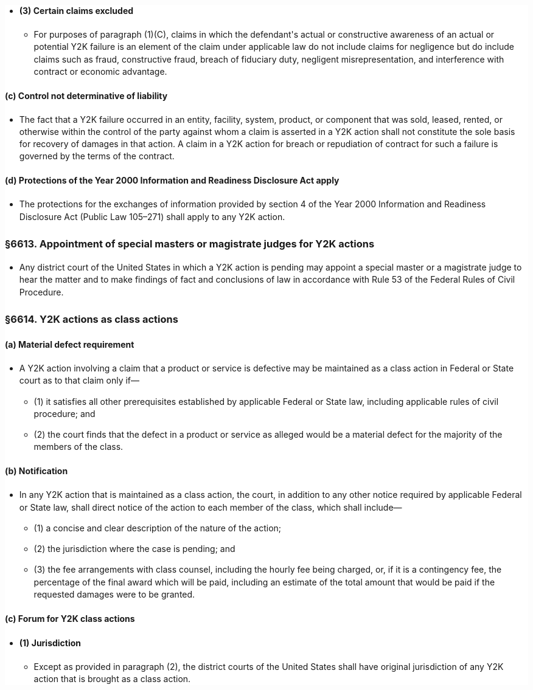 * #### (3) Certain claims excluded
  * For purposes of paragraph (1)(C), claims in which the defendant's actual or constructive awareness of an actual or potential Y2K failure is an element of the claim under applicable law do not include claims for negligence but do include claims such as fraud, constructive fraud, breach of fiduciary duty, negligent misrepresentation, and interference with contract or economic advantage.

#### (c) Control not determinative of liability
* The fact that a Y2K failure occurred in an entity, facility, system, product, or component that was sold, leased, rented, or otherwise within the control of the party against whom a claim is asserted in a Y2K action shall not constitute the sole basis for recovery of damages in that action. A claim in a Y2K action for breach or repudiation of contract for such a failure is governed by the terms of the contract.

#### (d) Protections of the Year 2000 Information and Readiness Disclosure Act apply
* The protections for the exchanges of information provided by section 4 of the Year 2000 Information and Readiness Disclosure Act (Public Law 105–271) shall apply to any Y2K action.

### §6613. Appointment of special masters or magistrate judges for Y2K actions
* Any district court of the United States in which a Y2K action is pending may appoint a special master or a magistrate judge to hear the matter and to make findings of fact and conclusions of law in accordance with Rule 53 of the Federal Rules of Civil Procedure.

### §6614. Y2K actions as class actions
#### (a) Material defect requirement
* A Y2K action involving a claim that a product or service is defective may be maintained as a class action in Federal or State court as to that claim only if—

  * (1) it satisfies all other prerequisites established by applicable Federal or State law, including applicable rules of civil procedure; and

  * (2) the court finds that the defect in a product or service as alleged would be a material defect for the majority of the members of the class.

#### (b) Notification
* In any Y2K action that is maintained as a class action, the court, in addition to any other notice required by applicable Federal or State law, shall direct notice of the action to each member of the class, which shall include—

  * (1) a concise and clear description of the nature of the action;

  * (2) the jurisdiction where the case is pending; and

  * (3) the fee arrangements with class counsel, including the hourly fee being charged, or, if it is a contingency fee, the percentage of the final award which will be paid, including an estimate of the total amount that would be paid if the requested damages were to be granted.

#### (c) Forum for Y2K class actions
* #### (1) Jurisdiction
  * Except as provided in paragraph (2), the district courts of the United States shall have original jurisdiction of any Y2K action that is brought as a class action.
